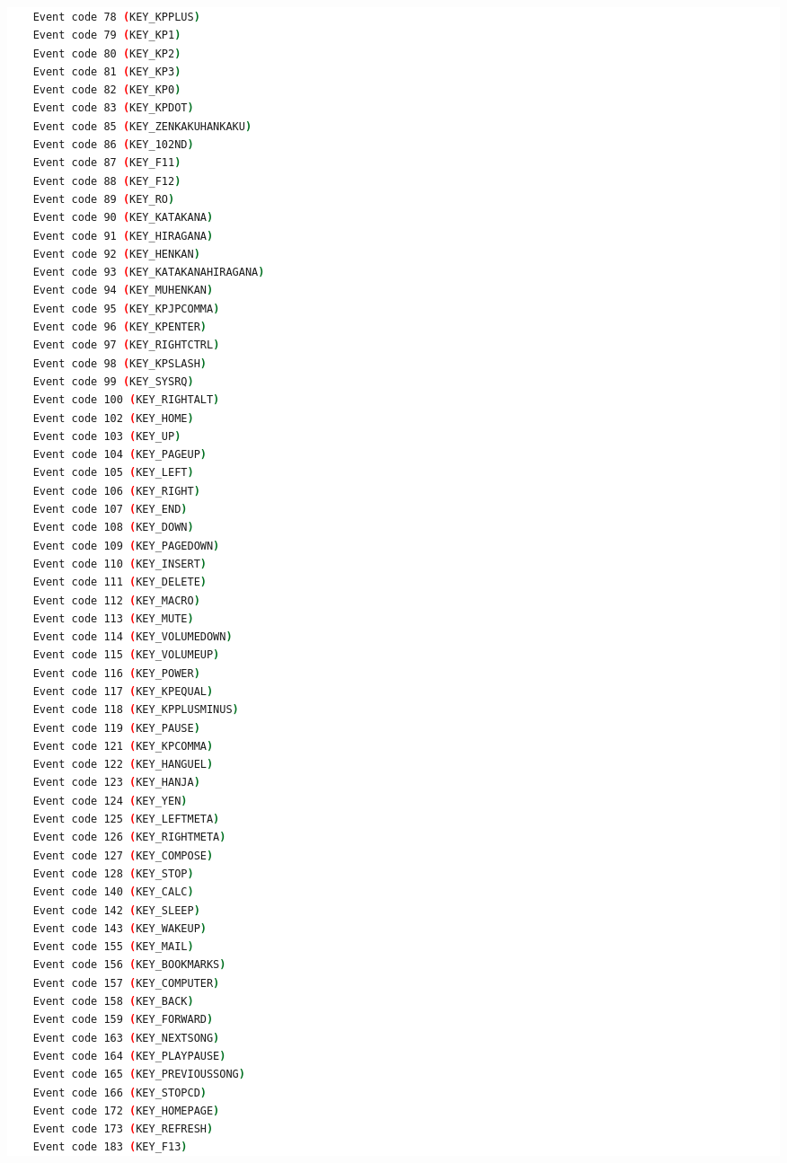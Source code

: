 ```bash
    Event code 78 (KEY_KPPLUS)
    Event code 79 (KEY_KP1)
    Event code 80 (KEY_KP2)
    Event code 81 (KEY_KP3)
    Event code 82 (KEY_KP0)
    Event code 83 (KEY_KPDOT)
    Event code 85 (KEY_ZENKAKUHANKAKU)
    Event code 86 (KEY_102ND)
    Event code 87 (KEY_F11)
    Event code 88 (KEY_F12)
    Event code 89 (KEY_RO)
    Event code 90 (KEY_KATAKANA)
    Event code 91 (KEY_HIRAGANA)
    Event code 92 (KEY_HENKAN)
    Event code 93 (KEY_KATAKANAHIRAGANA)
    Event code 94 (KEY_MUHENKAN)
    Event code 95 (KEY_KPJPCOMMA)
    Event code 96 (KEY_KPENTER)
    Event code 97 (KEY_RIGHTCTRL)
    Event code 98 (KEY_KPSLASH)
    Event code 99 (KEY_SYSRQ)
    Event code 100 (KEY_RIGHTALT)
    Event code 102 (KEY_HOME)
    Event code 103 (KEY_UP)
    Event code 104 (KEY_PAGEUP)
    Event code 105 (KEY_LEFT)
    Event code 106 (KEY_RIGHT)
    Event code 107 (KEY_END)
    Event code 108 (KEY_DOWN)
    Event code 109 (KEY_PAGEDOWN)
    Event code 110 (KEY_INSERT)
    Event code 111 (KEY_DELETE)
    Event code 112 (KEY_MACRO)
    Event code 113 (KEY_MUTE)
    Event code 114 (KEY_VOLUMEDOWN)
    Event code 115 (KEY_VOLUMEUP)
    Event code 116 (KEY_POWER)
    Event code 117 (KEY_KPEQUAL)
    Event code 118 (KEY_KPPLUSMINUS)
    Event code 119 (KEY_PAUSE)
    Event code 121 (KEY_KPCOMMA)
    Event code 122 (KEY_HANGUEL)
    Event code 123 (KEY_HANJA)
    Event code 124 (KEY_YEN)
    Event code 125 (KEY_LEFTMETA)
    Event code 126 (KEY_RIGHTMETA)
    Event code 127 (KEY_COMPOSE)
    Event code 128 (KEY_STOP)
    Event code 140 (KEY_CALC)
    Event code 142 (KEY_SLEEP)
    Event code 143 (KEY_WAKEUP)
    Event code 155 (KEY_MAIL)
    Event code 156 (KEY_BOOKMARKS)
    Event code 157 (KEY_COMPUTER)
    Event code 158 (KEY_BACK)
    Event code 159 (KEY_FORWARD)
    Event code 163 (KEY_NEXTSONG)
    Event code 164 (KEY_PLAYPAUSE)
    Event code 165 (KEY_PREVIOUSSONG)
    Event code 166 (KEY_STOPCD)
    Event code 172 (KEY_HOMEPAGE)
    Event code 173 (KEY_REFRESH)
    Event code 183 (KEY_F13)
```